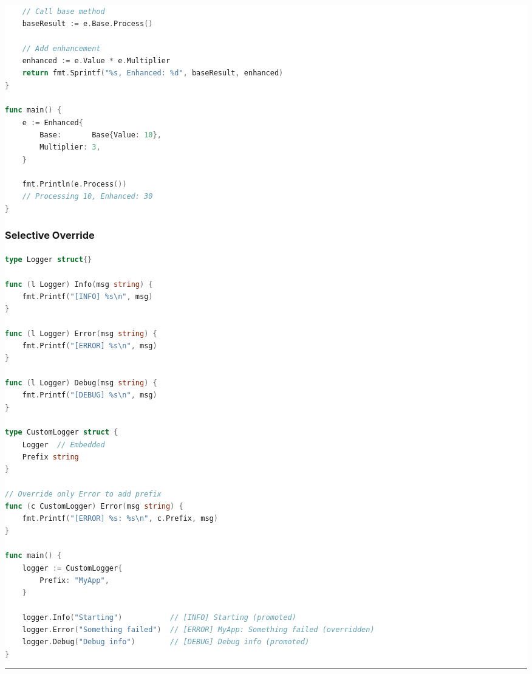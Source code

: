 ```go
    // Call base method
    baseResult := e.Base.Process()
    
    // Add enhancement
    enhanced := e.Value * e.Multiplier
    return fmt.Sprintf("%s, Enhanced: %d", baseResult, enhanced)
}

func main() {
    e := Enhanced{
        Base:       Base{Value: 10},
        Multiplier: 3,
    }
    
    fmt.Println(e.Process())
    // Processing 10, Enhanced: 30
}
```

### Selective Override

```go
type Logger struct{}

func (l Logger) Info(msg string) {
    fmt.Printf("[INFO] %s\n", msg)
}

func (l Logger) Error(msg string) {
    fmt.Printf("[ERROR] %s\n", msg)
}

func (l Logger) Debug(msg string) {
    fmt.Printf("[DEBUG] %s\n", msg)
}

type CustomLogger struct {
    Logger  // Embedded
    Prefix string
}

// Override only Error to add prefix
func (c CustomLogger) Error(msg string) {
    fmt.Printf("[ERROR] %s: %s\n", c.Prefix, msg)
}

func main() {
    logger := CustomLogger{
        Prefix: "MyApp",
    }
    
    logger.Info("Starting")           // [INFO] Starting (promoted)
    logger.Error("Something failed")  // [ERROR] MyApp: Something failed (overridden)
    logger.Debug("Debug info")        // [DEBUG] Debug info (promoted)
}
```

---